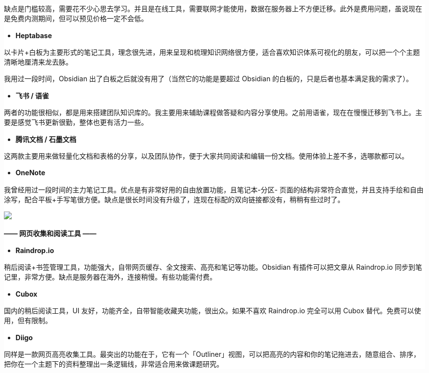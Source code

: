 缺点是门槛较高，需要花不少心思去学习。并且是在线工具，需要联网才能使用，数据在服务器上不方便迁移。此外是费用问题，虽说现在是免费内测期间，但可以预见价格一定不会低。

  

  * **Heptabase**

  

以卡片+白板为主要形式的笔记工具，理念很先进，用来呈现和梳理知识网络很方便，适合喜欢知识体系可视化的朋友，可以把一个个主题清晰地厘清来龙去脉。

  

我用过一段时间，Obsidian 出了白板之后就没有用了（当然它的功能是要超过 Obsidian 的白板的，只是后者也基本满足我的需求了）。

  

  * **飞书 / 语雀**

  

两者的功能很相似，都是用来搭建团队知识库的。我主要用来辅助课程做答疑和内容分享使用。之前用语雀，现在在慢慢迁移到飞书上。主要是感觉飞书更新很勤，整体也更有活力一些。

  

  * **腾讯文档 / 石墨文档**

  

这两款主要用来做轻量化文档和表格的分享，以及团队协作，便于大家共同阅读和编辑一份文档。使用体验上差不多，选哪款都可以。

  

  * **OneNote**  

  

我曾经用过一段时间的主力笔记工具。优点是有非常好用的自由放置功能，且笔记本-分区-
页面的结构非常符合直觉，并且支持手绘和自由涂写，配合平板+手写笔很方便。缺点是很长时间没有升级了，连现在标配的双向链接都没有，稍稍有些过时了。

  

![](https://mmbiz.qpic.cn/mmbiz_png/yWXmuSFeCk3Bn6XzqGMbK9EcZjbGoRJytuR3H8jAgf62lEF7w9mrpUwibbjqDn42ETt37R6Yr2Oxr5ReyVxRiaoA/640?wx_fmt=png)

  

**—— 网页收集和阅读工具 ——**

  

  

  * **Raindrop.io**

  

稍后阅读+书签管理工具，功能强大，自带网页缓存、全文搜索、高亮和笔记等功能。Obsidian 有插件可以把文章从 Raindrop.io
同步到笔记里，非常方便。缺点是服务器在海外，连接稍慢。有些功能需付费。

  

  * **Cubox**

  

国内的稍后阅读工具，UI 友好，功能齐全，自带智能收藏夹功能，很出众。如果不喜欢 Raindrop.io 完全可以用 Cubox
替代。免费可以使用，但有限制。

  

  * **Diigo**

  

同样是一款网页高亮收集工具。最突出的功能在于，它有一个「Outliner」视图，可以把高亮的内容和你的笔记拖进去，随意组合、排序，把你在一个主题下的资料整理出一条逻辑线，非常适合用来做课题研究。

